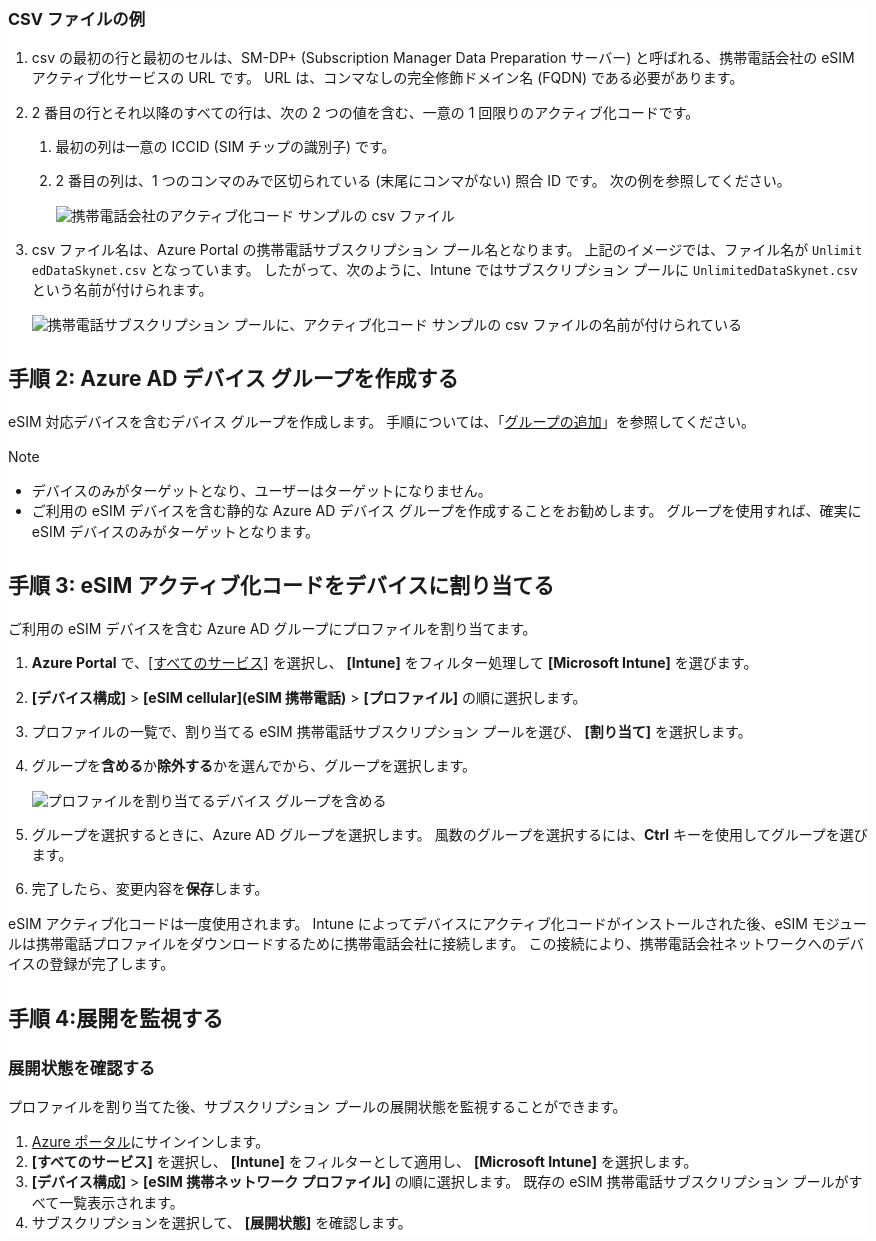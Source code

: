 ### <a name="csv-file-example"></a>CSV ファイルの例

1. csv の最初の行と最初のセルは、SM-DP+ (Subscription Manager Data Preparation サーバー) と呼ばれる、携帯電話会社の eSIM アクティブ化サービスの URL です。 URL は、コンマなしの完全修飾ドメイン名 (FQDN) である必要があります。
2. 2 番目の行とそれ以降のすべての行は、次の 2 つの値を含む、一意の 1 回限りのアクティブ化コードです。

    1. 最初の列は一意の ICCID (SIM チップの識別子) です。
    2. 2 番目の列は、1 つのコンマのみで区切られている (末尾にコンマがない) 照合 ID です。 次の例を参照してください。

        ![携帯電話会社のアクティブ化コード サンプルの csv ファイル](./media/esim-device-configuration/url-activation-code-examples.png)

3. csv ファイル名は、Azure Portal の携帯電話サブスクリプション プール名となります。 上記のイメージでは、ファイル名が `UnlimitedDataSkynet.csv` となっています。 したがって、次のように、Intune ではサブスクリプション プールに `UnlimitedDataSkynet.csv` という名前が付けられます。

    ![携帯電話サブスクリプション プールに、アクティブ化コード サンプルの csv ファイルの名前が付けられている](./media/esim-device-configuration/subscription-pool-name-csv-file.png)

## <a name="step-2-create-an-azure-ad-device-group"></a>手順 2: Azure AD デバイス グループを作成する

eSIM 対応デバイスを含むデバイス グループを作成します。 手順については、「[グループの追加](groups-add.md)」を参照してください。

> [!NOTE]
> - デバイスのみがターゲットとなり、ユーザーはターゲットになりません。
> - ご利用の eSIM デバイスを含む静的な Azure AD デバイス グループを作成することをお勧めします。 グループを使用すれば、確実に eSIM デバイスのみがターゲットとなります。

## <a name="step-3-assign-esim-activation-codes-to-devices"></a>手順 3: eSIM アクティブ化コードをデバイスに割り当てる

ご利用の eSIM デバイスを含む Azure AD グループにプロファイルを割り当てます。

1. **Azure Portal** で、[[すべてのサービス]](https://portal.azure.com/) を選択し、 **[Intune]** をフィルター処理して **[Microsoft Intune]** を選びます。
2. **[デバイス構成]**  >  **[eSIM cellular]\(eSIM 携帯電話\)**  >  **[プロファイル]** の順に選択します。
3. プロファイルの一覧で、割り当てる eSIM 携帯電話サブスクリプション プールを選び、 **[割り当て]** を選択します。
4. グループを**含める**か**除外する**かを選んでから、グループを選択します。

    ![プロファイルを割り当てるデバイス グループを含める](./media/esim-device-configuration/include-exclude-groups.png)

5. グループを選択するときに、Azure AD グループを選択します。 風数のグループを選択するには、**Ctrl** キーを使用してグループを選びます。
6. 完了したら、変更内容を**保存**します。

eSIM アクティブ化コードは一度使用されます。 Intune によってデバイスにアクティブ化コードがインストールされた後、eSIM モジュールは携帯電話プロファイルをダウンロードするために携帯電話会社に接続します。 この接続により、携帯電話会社ネットワークへのデバイスの登録が完了します。

## <a name="step-4-monitor-deployment"></a>手順 4:展開を監視する

### <a name="review-the-deployment-status"></a>展開状態を確認する

プロファイルを割り当てた後、サブスクリプション プールの展開状態を監視することができます。

1. [Azure ポータル](https://portal.azure.com/)にサインインします。
2. **[すべてのサービス]** を選択し、 **[Intune]** をフィルターとして適用し、 **[Microsoft Intune]** を選択します。
3. **[デバイス構成]**  >  **[eSIM 携帯ネットワーク プロファイル]** の順に選択します。 既存の eSIM 携帯電話サブスクリプション プールがすべて一覧表示されます。
4. サブスクリプションを選択して、 **[展開状態]** を確認します。
